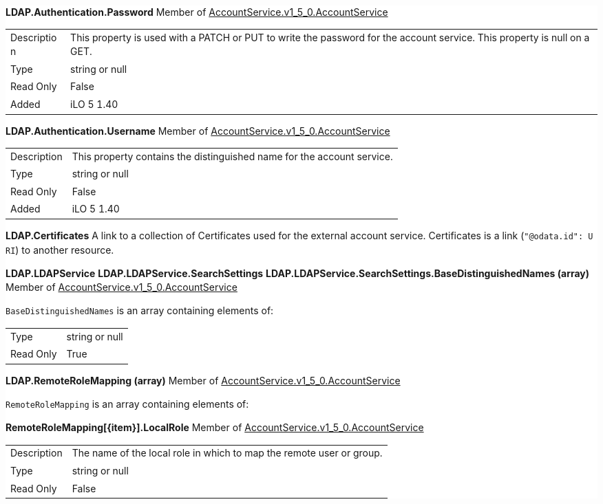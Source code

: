 **LDAP.Authentication.Password**
Member of [AccountService.v1\_5\_0.AccountService](#accountservice)

| | |
|---|---|
|Description|This property is used with a PATCH or PUT to write the password for the account service.  This property is null on a GET.|
|Type|string or null|
|Read Only|False|
|Added|iLO 5 1.40|

**LDAP.Authentication.Username**
Member of [AccountService.v1\_5\_0.AccountService](#accountservice)

| | |
|---|---|
|Description|This property contains the distinguished name for the account service.|
|Type|string or null|
|Read Only|False|
|Added|iLO 5 1.40|

**LDAP.Certificates**
A link to a collection of Certificates used for the external account service.
Certificates is a link (`"@odata.id": URI`) to another resource.

**LDAP.LDAPService**
**LDAP.LDAPService.SearchSettings**
**LDAP.LDAPService.SearchSettings.BaseDistinguishedNames (array)**
Member of [AccountService.v1\_5\_0.AccountService](#accountservice)

`BaseDistinguishedNames` is an array containing elements of:

| | |
|---|---|
|Type|string or null|
|Read Only|True|

**LDAP.RemoteRoleMapping (array)**
Member of [AccountService.v1\_5\_0.AccountService](#accountservice)

`RemoteRoleMapping` is an array containing elements of:

**RemoteRoleMapping[{item}].LocalRole**
Member of [AccountService.v1\_5\_0.AccountService](#accountservice)

| | |
|---|---|
|Description|The name of the local role in which to map the remote user or group.|
|Type|string or null|
|Read Only|False|
